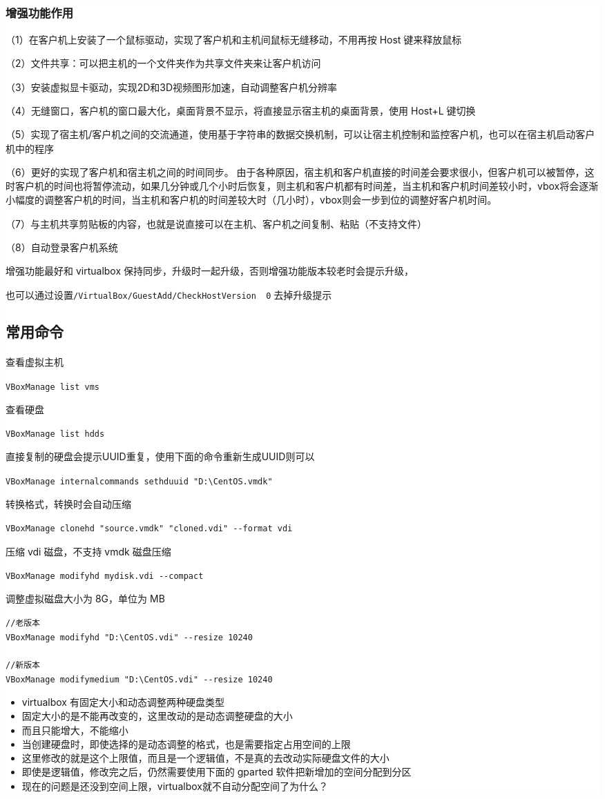 ### 增强功能作用

（1）在客户机上安装了一个鼠标驱动，实现了客户机和主机间鼠标无缝移动，不用再按 Host 键来释放鼠标

（2）文件共享：可以把主机的一个文件夹作为共享文件夹来让客户机访问

（3）安装虚拟显卡驱动，实现2D和3D视频图形加速，自动调整客户机分辨率

（4）无缝窗口，客户机的窗口最大化，桌面背景不显示，将直接显示宿主机的桌面背景，使用 Host+L 键切换

（5）实现了宿主机/客户机之间的交流通道，使用基于字符串的数据交换机制，可以让宿主机控制和监控客户机，也可以在宿主机启动客户机中的程序

（6）更好的实现了客户机和宿主机之间的时间同步。
由于各种原因，宿主机和客户机直接的时间差会要求很小，但客户机可以被暂停，这时客户机的时间也将暂停流动，如果几分钟或几个小时后恢复，则主机和客户机都有时间差，当主机和客户机时间差较小时，vbox将会逐渐小幅度的调整客户机的时间，当主机和客户机的时间差较大时（几小时），vbox则会一步到位的调整好客户机时间。

（7）与主机共享剪贴板的内容，也就是说直接可以在主机、客户机之间复制、粘贴（不支持文件）

（8）自动登录客户机系统

增强功能最好和 virtualbox 保持同步，升级时一起升级，否则增强功能版本较老时会提示升级，

也可以通过设置`/VirtualBox/GuestAdd/CheckHostVersion  0` 去掉升级提示

## 常用命令

查看虚拟主机
```
VBoxManage list vms
```

查看硬盘
```
VBoxManage list hdds
```

直接复制的硬盘会提示UUID重复，使用下面的命令重新生成UUID则可以
```
VBoxManage internalcommands sethduuid "D:\CentOS.vmdk"
```

转换格式，转换时会自动压缩
```
VBoxManage clonehd "source.vmdk" "cloned.vdi" --format vdi
```

压缩 vdi 磁盘，不支持 vmdk 磁盘压缩
```
VBoxManage modifyhd mydisk.vdi --compact
```

调整虚拟磁盘大小为 8G，单位为 MB
```
//老版本
VBoxManage modifyhd "D:\CentOS.vdi" --resize 10240

//新版本
VBoxManage modifymedium "D:\CentOS.vdi" --resize 10240
```
* virtualbox 有固定大小和动态调整两种硬盘类型
* 固定大小的是不能再改变的，这里改动的是动态调整硬盘的大小
* 而且只能增大，不能缩小
* 当创建硬盘时，即使选择的是动态调整的格式，也是需要指定占用空间的上限
* 这里修改的就是这个上限值，而且是一个逻辑值，不是真的去改动实际硬盘文件的大小
* 即使是逻辑值，修改完之后，仍然需要使用下面的 gparted 软件把新增加的空间分配到分区
* 现在的问题是还没到空间上限，virtualbox就不自动分配空间了为什么？
